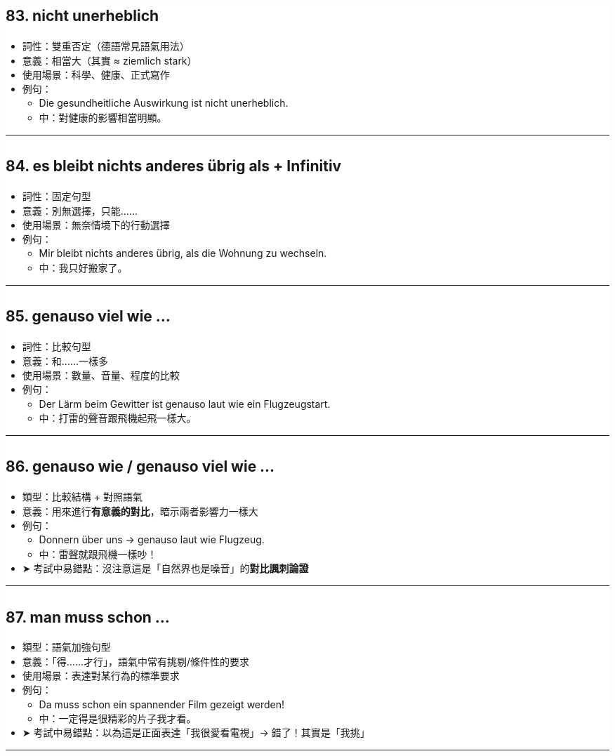 
## 83. nicht unerheblich

- 詞性：雙重否定（德語常見語氣用法）
- 意義：相當大（其實 ≈ ziemlich stark）
- 使用場景：科學、健康、正式寫作
- 例句：
  - Die gesundheitliche Auswirkung ist nicht unerheblich.
  - 中：對健康的影響相當明顯。

---

## 84. es bleibt nichts anderes übrig als + Infinitiv

- 詞性：固定句型
- 意義：別無選擇，只能……
- 使用場景：無奈情境下的行動選擇
- 例句：
  - Mir bleibt nichts anderes übrig, als die Wohnung zu wechseln.
  - 中：我只好搬家了。

---

## 85. genauso viel wie …

- 詞性：比較句型
- 意義：和……一樣多
- 使用場景：數量、音量、程度的比較
- 例句：
  - Der Lärm beim Gewitter ist genauso laut wie ein Flugzeugstart.
  - 中：打雷的聲音跟飛機起飛一樣大。

---

## 86. genauso wie / genauso viel wie …

- 類型：比較結構 + 對照語氣
- 意義：用來進行**有意義的對比**，暗示兩者影響力一樣大
- 例句：
  - Donnern über uns → genauso laut wie Flugzeug.
  - 中：雷聲就跟飛機一樣吵！
- ➤ 考試中易錯點：沒注意這是「自然界也是噪音」的**對比諷刺論證**

---

## 87. man muss schon …

- 類型：語氣加強句型
- 意義：「得……才行」，語氣中常有挑剔/條件性的要求
- 使用場景：表達對某行為的標準要求
- 例句：
  - Da muss schon ein spannender Film gezeigt werden!
  - 中：一定得是很精彩的片子我才看。
- ➤ 考試中易錯點：以為這是正面表達「我很愛看電視」→ 錯了！其實是「我挑」

---